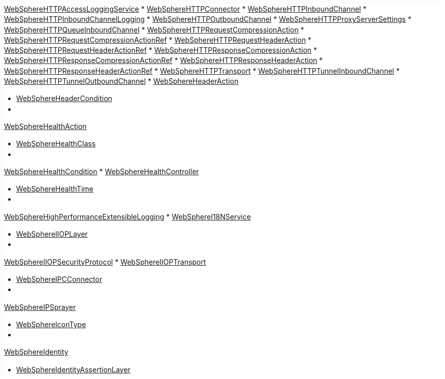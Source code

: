 [WebSphereHTTPAccessLoggingService](#webspherehttpaccessloggingservice_role)
* 
[WebSphereHTTPConnector](#webspherehttpconnector_role)
* 
[WebSphereHTTPInboundChannel](#webspherehttpinboundchannel_role)
* 
[WebSphereHTTPInboundChannelLogging](#webspherehttpinboundchannellogging_role)
* 
[WebSphereHTTPOutboundChannel](#webspherehttpoutboundchannel_role)
* 
[WebSphereHTTPProxyServerSettings](#webspherehttpproxyserversettings_role)
* 
[WebSphereHTTPQueueInboundChannel](#webspherehttpqueueinboundchannel_role)
* 
[WebSphereHTTPRequestCompressionAction](#webspherehttprequestcompressionaction_role)
* 
[WebSphereHTTPRequestCompressionActionRef](#webspherehttprequestcompressionactionref_role)
* 
[WebSphereHTTPRequestHeaderAction](#webspherehttprequestheaderaction_role)
* 
[WebSphereHTTPRequestHeaderActionRef](#webspherehttprequestheaderactionref_role)
* 
[WebSphereHTTPResponseCompressionAction](#webspherehttpresponsecompressionaction_role)
* 
[WebSphereHTTPResponseCompressionActionRef](#webspherehttpresponsecompressionactionref_role)
* 
[WebSphereHTTPResponseHeaderAction](#webspherehttpresponseheaderaction_role)
* 
[WebSphereHTTPResponseHeaderActionRef](#webspherehttpresponseheaderactionref_role)
* 
[WebSphereHTTPTransport](#webspherehttptransport_role)
* 
[WebSphereHTTPTunnelInboundChannel](#webspherehttptunnelinboundchannel_role)
* 
[WebSphereHTTPTunnelOutboundChannel](#webspherehttptunneloutboundchannel_role)
* 
[WebSphereHeaderAction](#websphereheaderaction_role)
* [WebSphereHeaderCondition](#websphereheadercondition_role)
* 
[WebSphereHealthAction](#webspherehealthaction_role)
* [WebSphereHealthClass](#webspherehealthclass_role)
* 
[WebSphereHealthCondition](#webspherehealthcondition_role)
* 
[WebSphereHealthController](#webspherehealthcontroller_role)
* [WebSphereHealthTime](#webspherehealthtime_role)
* 
[WebSphereHighPerformanceExtensibleLogging](#webspherehighperformanceextensiblelogging_role)
* 
[WebSphereI18NService](#webspherei18nservice_role)
* [WebSphereIIOPLayer](#websphereiioplayer_role)
* 
[WebSphereIIOPSecurityProtocol](#websphereiiopsecurityprotocol_role)
* 
[WebSphereIIOPTransport](#websphereiioptransport_role)
* [WebSphereIPCConnector](#websphereipcconnector_role)
* 
[WebSphereIPSprayer](#websphereipsprayer_role)
* [WebSphereIconType](#websphereicontype_role)
* 
[WebSphereIdentity](#websphereidentity_role)
* [WebSphereIdentityAssertionLayer](#websphereidentityassertionlayer_role)

